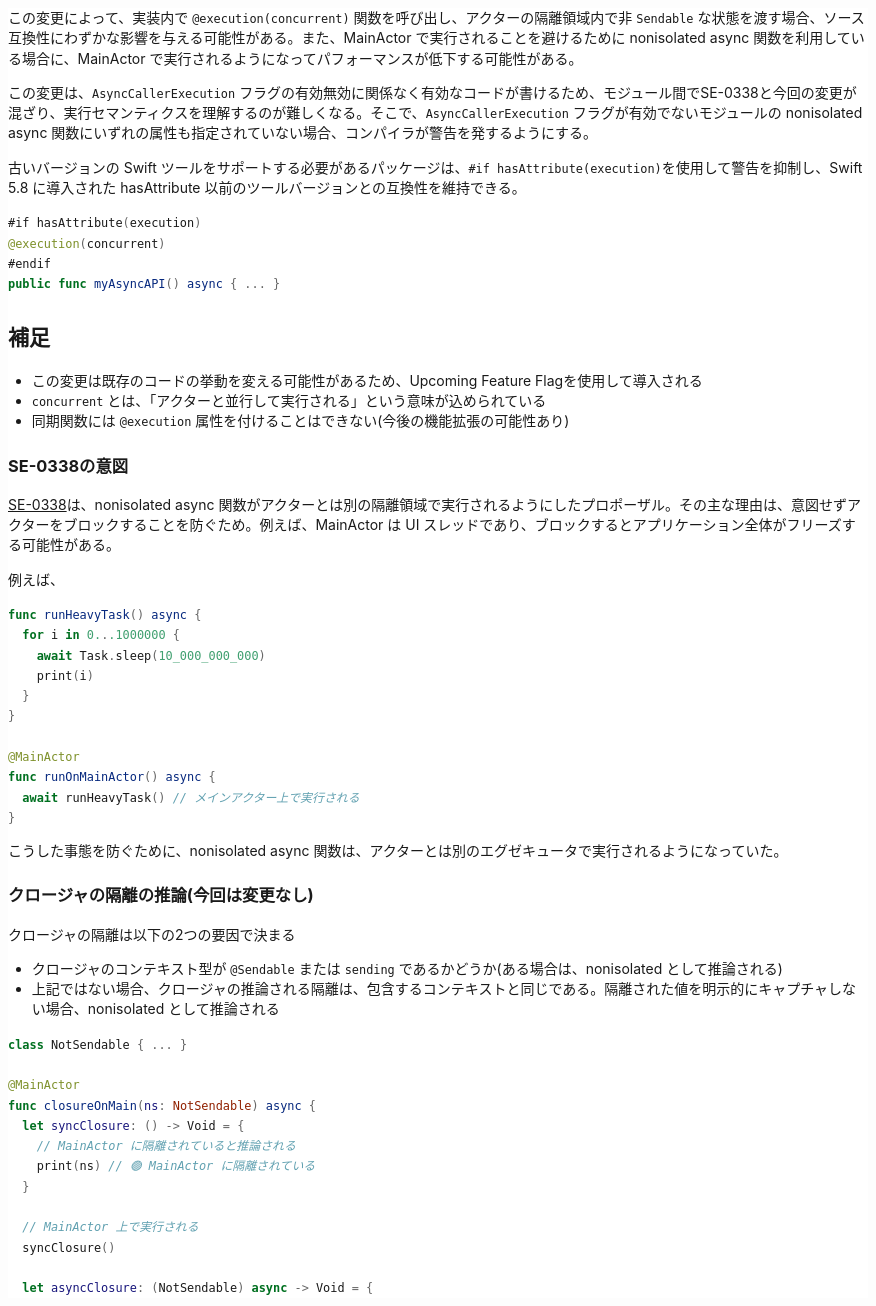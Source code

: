 この変更によって、実装内で `@execution(concurrent)` 関数を呼び出し、アクターの隔離領域内で非 `Sendable` な状態を渡す場合、ソース互換性にわずかな影響を与える可能性がある。また、MainActor で実行されることを避けるために nonisolated async 関数を利用している場合に、MainActor で実行されるようになってパフォーマンスが低下する可能性がある。

この変更は、`AsyncCallerExecution` フラグの有効無効に関係なく有効なコードが書けるため、モジュール間でSE-0338と今回の変更が混ざり、実行セマンティクスを理解するのが難しくなる。そこで、`AsyncCallerExecution` フラグが有効でないモジュールの nonisolated async 関数にいずれの属性も指定されていない場合、コンパイラが警告を発するようにする。

古いバージョンの Swift ツールをサポートする必要があるパッケージは、`#if hasAttribute(execution)`を使用して警告を抑制し、Swift 5.8 に導入された hasAttribute 以前のツールバージョンとの互換性を維持できる。

```swift
#if hasAttribute(execution)
@execution(concurrent)
#endif
public func myAsyncAPI() async { ... }
```

## 補足

- この変更は既存のコードの挙動を変える可能性があるため、Upcoming Feature Flagを使用して導入される
- `concurrent` とは、「アクターと並行して実行される」という意味が込められている
- 同期関数には `@execution` 属性を付けることはできない(今後の機能拡張の可能性あり)

### SE-0338の意図

[SE-0338](https://github.com/swiftlang/swift-evolution/blob/main/proposals/0338-clarify-execution-non-actor-async.md)は、nonisolated async 関数がアクターとは別の隔離領域で実行されるようにしたプロポーザル。その主な理由は、意図せずアクターをブロックすることを防ぐため。例えば、MainActor は UI スレッドであり、ブロックするとアプリケーション全体がフリーズする可能性がある。

例えば、

```swift
func runHeavyTask() async {
  for i in 0...1000000 {
    await Task.sleep(10_000_000_000)
    print(i)
  }
}

@MainActor
func runOnMainActor() async {
  await runHeavyTask() // メインアクター上で実行される
}
```
こうした事態を防ぐために、nonisolated async 関数は、アクターとは別のエグゼキュータで実行されるようになっていた。

### クロージャの隔離の推論(今回は変更なし)

クロージャの隔離は以下の2つの要因で決まる

- クロージャのコンテキスト型が `@Sendable` または `sending` であるかどうか(ある場合は、nonisolated として推論される)
- 上記ではない場合、クロージャの推論される隔離は、包含するコンテキストと同じである。隔離された値を明示的にキャプチャしない場合、nonisolated として推論される

```swift
class NotSendable { ... }

@MainActor
func closureOnMain(ns: NotSendable) async {
  let syncClosure: () -> Void = {
    // MainActor に隔離されていると推論される
    print(ns) // 🟢 MainActor に隔離されている
  }

  // MainActor 上で実行される
  syncClosure()

  let asyncClosure: (NotSendable) async -> Void = {
```